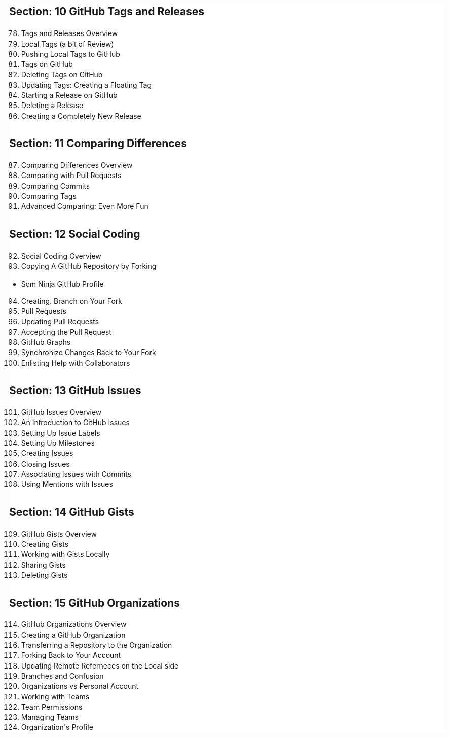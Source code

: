 ## Section: 10 GitHub Tags and Releases
78. Tags and Releases Overview
79. Local Tags (a bit of Review)
80. Pushing Local Tags to GitHub
81. Tags on GitHub
82. Deleting Tags on GitHub
83. Updating Tags: Creating a Floating Tag
84. Starting a Release on GitHub
85. Deleting a Release
86. Creating a Completely New Release

## Section: 11 Comparing Differences 
87. Comparing Differences Overview
88. Comparing with Pull Requests
89. Comparing Commits
90. Comparing Tags
91. Advanced Comparing: Even More Fun

## Section: 12 Social Coding
92. Social Coding Overview
93. Copying A GitHub Repository by Forking
+ Scm Ninja GitHub Profile
94. Creating. Branch on Your Fork
95. Pull Requests
96. Updating Pull Requests
97. Accepting the Pull Request
98. GitHub Graphs
99. Synchronize Changes Back to Your Fork
100. Enlisting Help with Collaborators

## Section: 13 GitHub Issues
101. GitHub Issues Overview
102. An Introduction to GitHub Issues
103. Setting Up Issue Labels
104. Setting Up Milestones
105. Creating Issues
106. Closing Issues
107. Associating Issues with Commits
108. Using Mentions with Issues

## Section: 14 GitHub Gists
109. GitHub Gists Overview
110. Creating Gists
111. Working with Gists Locally
112. Sharing Gists
113. Deleting Gists

## Section: 15 GitHub Organizations
114. GitHub Organizations Overview
115. Creating a GitHub Organization
116. Transferring a Repository to the Organization
117. Forking Back to Your Account
118. Updating Remote Referneces on the Local side
119. Branches and Confusion
120. Organizations vs Personal Account
121. Working with Teams
122. Team Permissions
123. Managing Teams
124. Organization's Profile